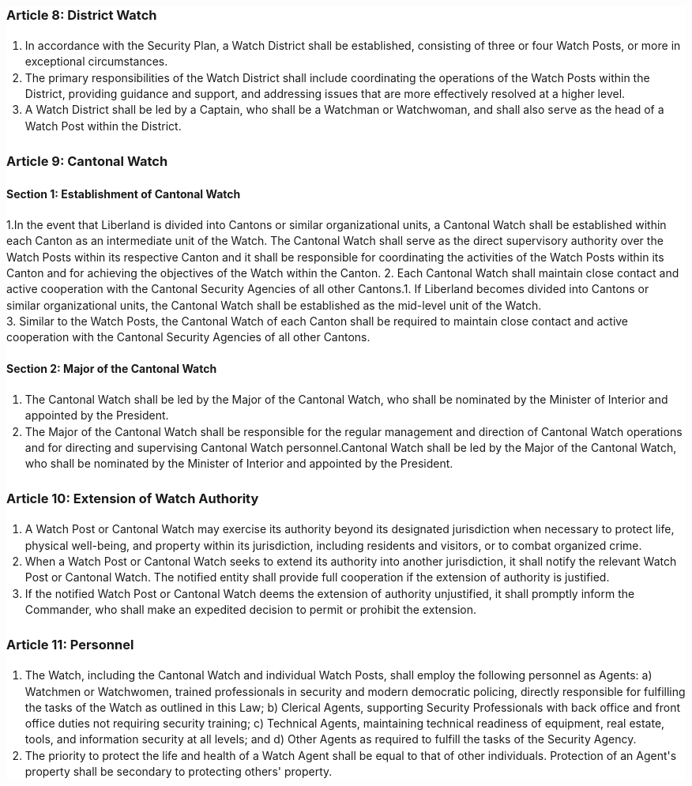 ### Article 8: District Watch
1) In accordance with the Security Plan, a Watch District shall be established, consisting of three or four Watch Posts, or more in exceptional circumstances.
2) The primary responsibilities of the Watch District shall include coordinating the operations of the Watch Posts within the District, providing guidance and support, and addressing issues that are more effectively resolved at a higher level.
3) A Watch District shall be led by a Captain, who shall be a Watchman or Watchwoman, and shall also serve as the head of a Watch Post within the District.

### Article 9: Cantonal Watch

#### Section 1: Establishment of Cantonal Watch  
1.In the event that Liberland is divided into Cantons or similar organizational units, a Cantonal Watch shall be established within each Canton as an intermediate unit of the Watch. The Cantonal Watch shall serve as the direct supervisory authority over the Watch Posts within its respective Canton and it shall be responsible for coordinating the activities of the Watch Posts within its Canton and for achieving the objectives of the Watch within the Canton.
2. Each Cantonal Watch shall maintain close contact and active cooperation with the Cantonal Security Agencies of all other Cantons.1. If Liberland becomes divided into Cantons or similar organizational units, the Cantonal Watch shall be established as the mid-level unit of the Watch.  
3. Similar to the Watch Posts, the Cantonal Watch of each Canton shall be required to maintain close contact and active cooperation with the Cantonal Security Agencies of all other Cantons.

#### Section 2: Major of the Cantonal Watch  
1. The Cantonal Watch shall be led by the Major of the Cantonal Watch, who shall be nominated by the Minister of Interior and appointed by the President.
2. The Major of the Cantonal Watch shall be responsible for the regular management and direction of Cantonal Watch operations and for directing and supervising Cantonal Watch personnel.Cantonal Watch shall be led by the Major of the Cantonal Watch, who shall be nominated by the Minister of Interior and appointed by the President.  

### Article 10: Extension of Watch Authority
1) A Watch Post or Cantonal Watch may exercise its authority beyond its designated jurisdiction when necessary to protect life, physical well-being, and property within its jurisdiction, including residents and visitors, or to combat organized crime.
2) When a Watch Post or Cantonal Watch seeks to extend its authority into another jurisdiction, it shall notify the relevant Watch Post or Cantonal Watch. The notified entity shall provide full cooperation if the extension of authority is justified.
3) If the notified Watch Post or Cantonal Watch deems the extension of authority unjustified, it shall promptly inform the Commander, who shall make an expedited decision to permit or prohibit the extension.

### Article 11: Personnel
1) The Watch, including the Cantonal Watch and individual Watch Posts, shall employ the following personnel as Agents:
a) Watchmen or Watchwomen, trained professionals in security and modern democratic policing, directly responsible for fulfilling the tasks of the Watch as outlined in this Law;
b) Clerical Agents, supporting Security Professionals with back office and front office duties not requiring security training;
c) Technical Agents, maintaining technical readiness of equipment, real estate, tools, and information security at all levels; and
d) Other Agents as required to fulfill the tasks of the Security Agency.
2) The priority to protect the life and health of a Watch Agent shall be equal to that of other individuals. Protection of an Agent's property shall be secondary to protecting others' property.
